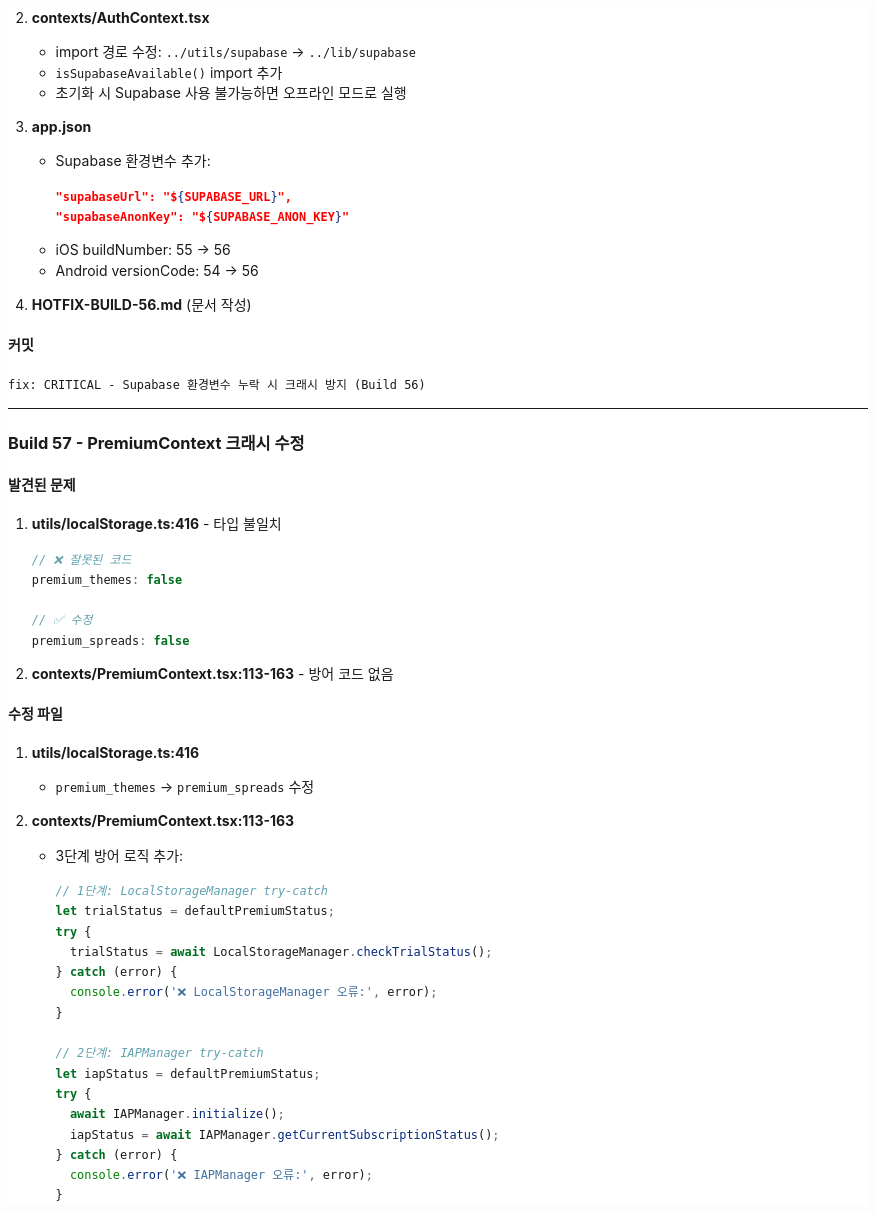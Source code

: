 2. **contexts/AuthContext.tsx**
   - import 경로 수정: `../utils/supabase` → `../lib/supabase`
   - `isSupabaseAvailable()` import 추가
   - 초기화 시 Supabase 사용 불가능하면 오프라인 모드로 실행

3. **app.json**
   - Supabase 환경변수 추가:
     ```json
     "supabaseUrl": "${SUPABASE_URL}",
     "supabaseAnonKey": "${SUPABASE_ANON_KEY}"
     ```
   - iOS buildNumber: 55 → 56
   - Android versionCode: 54 → 56

4. **HOTFIX-BUILD-56.md** (문서 작성)

#### 커밋
```
fix: CRITICAL - Supabase 환경변수 누락 시 크래시 방지 (Build 56)
```

---

### **Build 57 - PremiumContext 크래시 수정**

#### 발견된 문제
1. **utils/localStorage.ts:416** - 타입 불일치
   ```typescript
   // ❌ 잘못된 코드
   premium_themes: false

   // ✅ 수정
   premium_spreads: false
   ```

2. **contexts/PremiumContext.tsx:113-163** - 방어 코드 없음

#### 수정 파일
1. **utils/localStorage.ts:416**
   - `premium_themes` → `premium_spreads` 수정

2. **contexts/PremiumContext.tsx:113-163**
   - 3단계 방어 로직 추가:
     ```typescript
     // 1단계: LocalStorageManager try-catch
     let trialStatus = defaultPremiumStatus;
     try {
       trialStatus = await LocalStorageManager.checkTrialStatus();
     } catch (error) {
       console.error('❌ LocalStorageManager 오류:', error);
     }

     // 2단계: IAPManager try-catch
     let iapStatus = defaultPremiumStatus;
     try {
       await IAPManager.initialize();
       iapStatus = await IAPManager.getCurrentSubscriptionStatus();
     } catch (error) {
       console.error('❌ IAPManager 오류:', error);
     }

